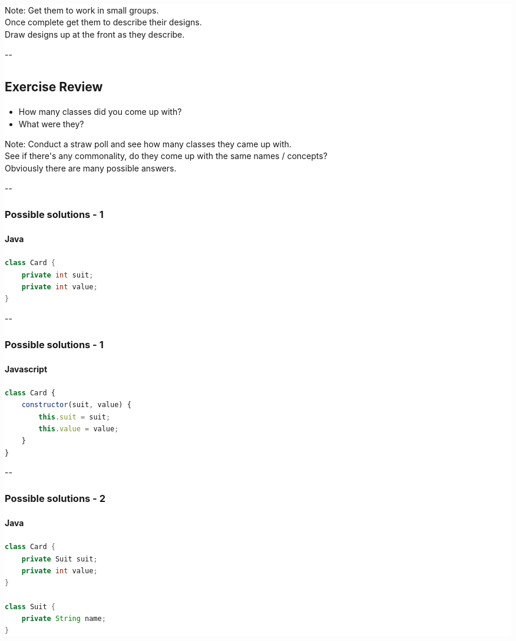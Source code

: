 Note:
Get them to work in small groups.  
Once complete get them to describe their designs.  
Draw designs up at the front as they describe.  

--

## Exercise Review

+ How many classes did you come up with?
+ What were they?

Note: Conduct a straw poll and see how many classes they came up with.  
  See if there's any commonality, do they come up with the same names / concepts?  
  Obviously there are many possible answers.  

--

### Possible solutions - 1

#### Java

```java
class Card {
    private int suit;
    private int value;
}
```

--

### Possible solutions - 1

#### Javascript
```javascript
class Card {
    constructor(suit, value) {
        this.suit = suit;
        this.value = value;
    }
}
```

--


### Possible solutions - 2

#### Java
```java
class Card {
    private Suit suit;
    private int value;
}

class Suit {
    private String name;
}
```
